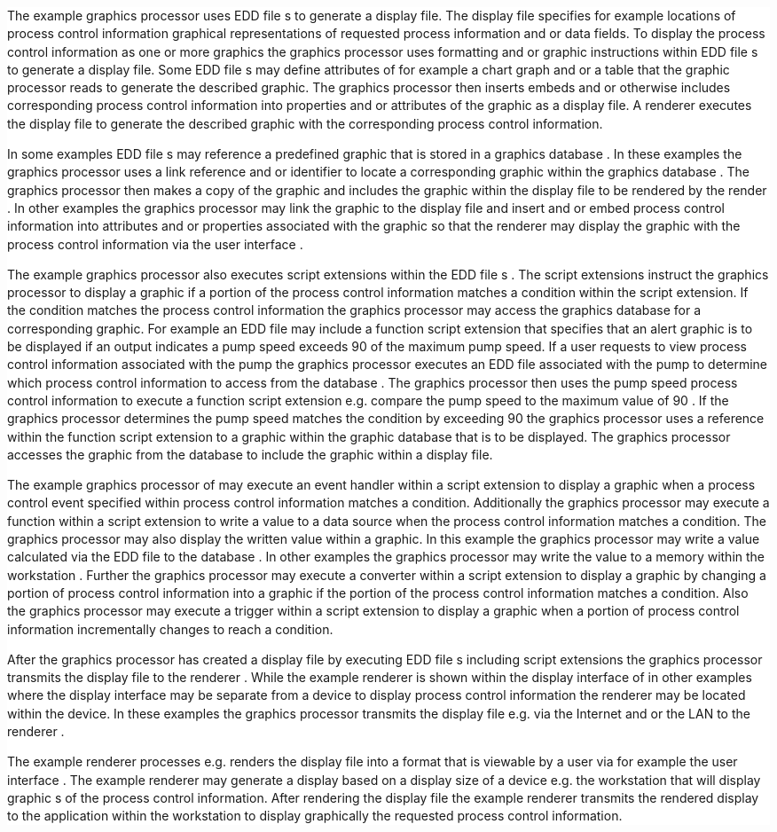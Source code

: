The example graphics processor uses EDD file s to generate a display file. The display file specifies for example locations of process control information graphical representations of requested process information and or data fields. To display the process control information as one or more graphics the graphics processor uses formatting and or graphic instructions within EDD file s to generate a display file. Some EDD file s may define attributes of for example a chart graph and or a table that the graphic processor reads to generate the described graphic. The graphics processor then inserts embeds and or otherwise includes corresponding process control information into properties and or attributes of the graphic as a display file. A renderer executes the display file to generate the described graphic with the corresponding process control information.

In some examples EDD file s may reference a predefined graphic that is stored in a graphics database . In these examples the graphics processor uses a link reference and or identifier to locate a corresponding graphic within the graphics database . The graphics processor then makes a copy of the graphic and includes the graphic within the display file to be rendered by the render . In other examples the graphics processor may link the graphic to the display file and insert and or embed process control information into attributes and or properties associated with the graphic so that the renderer may display the graphic with the process control information via the user interface .

The example graphics processor also executes script extensions within the EDD file s . The script extensions instruct the graphics processor to display a graphic if a portion of the process control information matches a condition within the script extension. If the condition matches the process control information the graphics processor may access the graphics database for a corresponding graphic. For example an EDD file may include a function script extension that specifies that an alert graphic is to be displayed if an output indicates a pump speed exceeds 90 of the maximum pump speed. If a user requests to view process control information associated with the pump the graphics processor executes an EDD file associated with the pump to determine which process control information to access from the database . The graphics processor then uses the pump speed process control information to execute a function script extension e.g. compare the pump speed to the maximum value of 90 . If the graphics processor determines the pump speed matches the condition by exceeding 90 the graphics processor uses a reference within the function script extension to a graphic within the graphic database that is to be displayed. The graphics processor accesses the graphic from the database to include the graphic within a display file.

The example graphics processor of may execute an event handler within a script extension to display a graphic when a process control event specified within process control information matches a condition. Additionally the graphics processor may execute a function within a script extension to write a value to a data source when the process control information matches a condition. The graphics processor may also display the written value within a graphic. In this example the graphics processor may write a value calculated via the EDD file to the database . In other examples the graphics processor may write the value to a memory within the workstation . Further the graphics processor may execute a converter within a script extension to display a graphic by changing a portion of process control information into a graphic if the portion of the process control information matches a condition. Also the graphics processor may execute a trigger within a script extension to display a graphic when a portion of process control information incrementally changes to reach a condition.

After the graphics processor has created a display file by executing EDD file s including script extensions the graphics processor transmits the display file to the renderer . While the example renderer is shown within the display interface of in other examples where the display interface may be separate from a device to display process control information the renderer may be located within the device. In these examples the graphics processor transmits the display file e.g. via the Internet and or the LAN to the renderer .

The example renderer processes e.g. renders the display file into a format that is viewable by a user via for example the user interface . The example renderer may generate a display based on a display size of a device e.g. the workstation that will display graphic s of the process control information. After rendering the display file the example renderer transmits the rendered display to the application within the workstation to display graphically the requested process control information.
